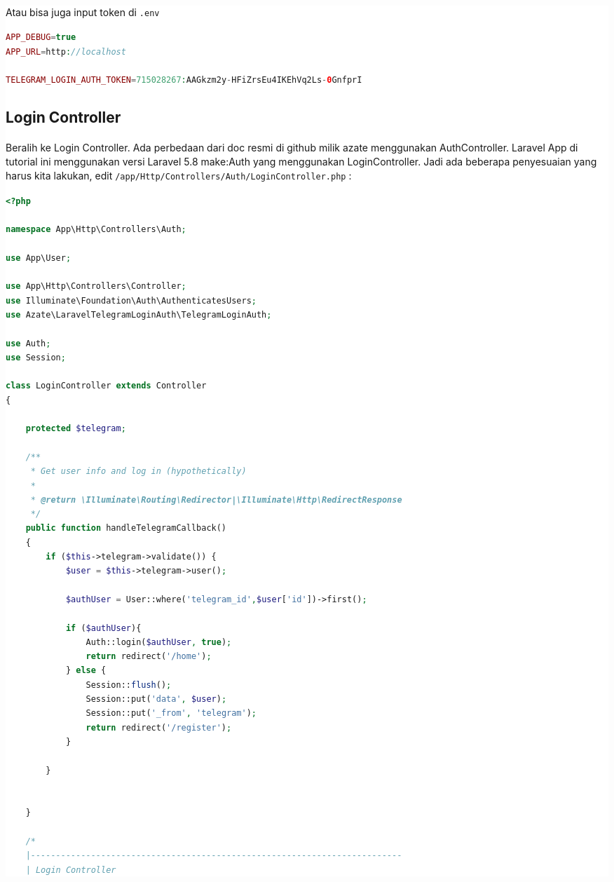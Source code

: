 
Atau bisa juga input token di <code>.env</code>
```php
APP_DEBUG=true
APP_URL=http://localhost

TELEGRAM_LOGIN_AUTH_TOKEN=715028267:AAGkzm2y-HFiZrsEu4IKEhVq2Ls-0GnfprI
```

## Login Controller

Beralih ke Login Controller. Ada perbedaan dari doc resmi di github milik azate menggunakan AuthController. Laravel App di tutorial ini menggunakan versi Laravel 5.8  make:Auth yang menggunakan LoginController. Jadi ada beberapa penyesuaian yang harus kita lakukan, edit <code>/app/Http/Controllers/Auth/LoginController.php</code> :

```php
<?php

namespace App\Http\Controllers\Auth;

use App\User;

use App\Http\Controllers\Controller;
use Illuminate\Foundation\Auth\AuthenticatesUsers;
use Azate\LaravelTelegramLoginAuth\TelegramLoginAuth;

use Auth;
use Session;

class LoginController extends Controller
{
    
    protected $telegram;

    /**
     * Get user info and log in (hypothetically)
     *
     * @return \Illuminate\Routing\Redirector|\Illuminate\Http\RedirectResponse
     */
    public function handleTelegramCallback()
    {
        if ($this->telegram->validate()) {
            $user = $this->telegram->user();

            $authUser = User::where('telegram_id',$user['id'])->first();
            
            if ($authUser){
                Auth::login($authUser, true);
                return redirect('/home');
            } else {
                Session::flush();
                Session::put('data', $user);
                Session::put('_from', 'telegram');
                return redirect('/register');
            }
            
        }

       
    }
    
    /*
    |--------------------------------------------------------------------------
    | Login Controller
```